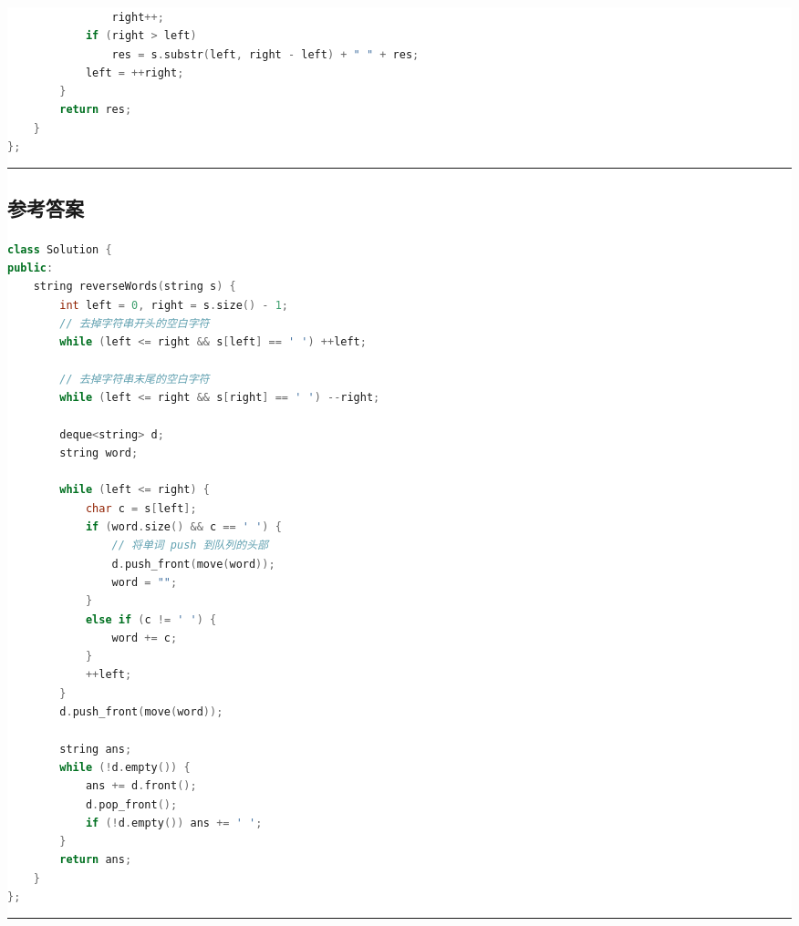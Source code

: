 ```c
                right++;
            if (right > left)
                res = s.substr(left, right - left) + " " + res;
            left = ++right;
        }
        return res;
    }
};
```

---

## 参考答案

```cpp
class Solution {
public:
    string reverseWords(string s) {
        int left = 0, right = s.size() - 1;
        // 去掉字符串开头的空白字符
        while (left <= right && s[left] == ' ') ++left;

        // 去掉字符串末尾的空白字符
        while (left <= right && s[right] == ' ') --right;

        deque<string> d;
        string word;

        while (left <= right) {
            char c = s[left];
            if (word.size() && c == ' ') {
                // 将单词 push 到队列的头部
                d.push_front(move(word));
                word = "";
            }
            else if (c != ' ') {
                word += c;
            }
            ++left;
        }
        d.push_front(move(word));
        
        string ans;
        while (!d.empty()) {
            ans += d.front();
            d.pop_front();
            if (!d.empty()) ans += ' ';
        }
        return ans;
    }
};
```

---